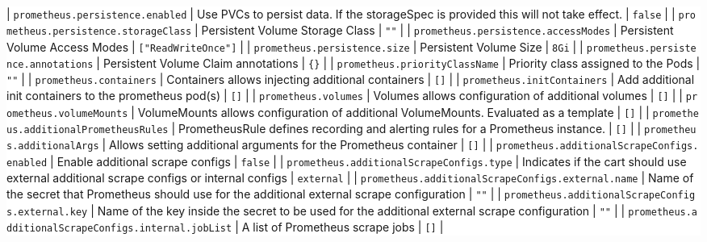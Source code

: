 | `prometheus.persistence.enabled`                                      | Use PVCs to persist data. If the storageSpec is provided this will not take effect.                                                                                                                                                            | `false`                      |
| `prometheus.persistence.storageClass`                                 | Persistent Volume Storage Class                                                                                                                                                                                                                | `""`                         |
| `prometheus.persistence.accessModes`                                  | Persistent Volume Access Modes                                                                                                                                                                                                                 | `["ReadWriteOnce"]`          |
| `prometheus.persistence.size`                                         | Persistent Volume Size                                                                                                                                                                                                                         | `8Gi`                        |
| `prometheus.persistence.annotations`                                  | Persistent Volume Claim annotations                                                                                                                                                                                                            | `{}`                         |
| `prometheus.priorityClassName`                                        | Priority class assigned to the Pods                                                                                                                                                                                                            | `""`                         |
| `prometheus.containers`                                               | Containers allows injecting additional containers                                                                                                                                                                                              | `[]`                         |
| `prometheus.initContainers`                                           | Add additional init containers to the prometheus pod(s)                                                                                                                                                                                        | `[]`                         |
| `prometheus.volumes`                                                  | Volumes allows configuration of additional volumes                                                                                                                                                                                             | `[]`                         |
| `prometheus.volumeMounts`                                             | VolumeMounts allows configuration of additional VolumeMounts. Evaluated as a template                                                                                                                                                          | `[]`                         |
| `prometheus.additionalPrometheusRules`                                | PrometheusRule defines recording and alerting rules for a Prometheus instance.                                                                                                                                                                 | `[]`                         |
| `prometheus.additionalArgs`                                           | Allows setting additional arguments for the Prometheus container                                                                                                                                                                               | `[]`                         |
| `prometheus.additionalScrapeConfigs.enabled`                          | Enable additional scrape configs                                                                                                                                                                                                               | `false`                      |
| `prometheus.additionalScrapeConfigs.type`                             | Indicates if the cart should use external additional scrape configs or internal configs                                                                                                                                                        | `external`                   |
| `prometheus.additionalScrapeConfigs.external.name`                    | Name of the secret that Prometheus should use for the additional external scrape configuration                                                                                                                                                 | `""`                         |
| `prometheus.additionalScrapeConfigs.external.key`                     | Name of the key inside the secret to be used for the additional external scrape configuration                                                                                                                                                  | `""`                         |
| `prometheus.additionalScrapeConfigs.internal.jobList`                 | A list of Prometheus scrape jobs                                                                                                                                                                                                               | `[]`                         |